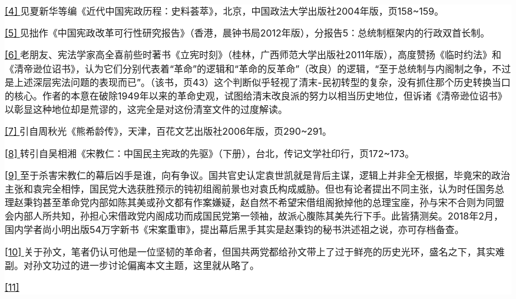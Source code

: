 <span style="font-size: 12pt;">
<a href="#_ftnref4" name="_ftn4">
    [4]
   </a>
   见夏新华等编《近代中国宪政历程：史料荟萃》，北京，中国政法大学出版社2004年版，页158~159。
  </span>
</p>
<p>
<span style="font-size: 12pt;">
<a href="#_ftnref5" name="_ftn5">
    [5]
   </a>
   见拙作《中国宪政改革可行性研究报告》（香港，晨钟书局2012年版），分报告5：总统制框架内的行政双首长制。
  </span>
</p>
<p>
<span style="font-size: 12pt;">
<a href="#_ftnref6" name="_ftn6">
    [6]
   </a>
   老朋友、宪法学家高全喜前些时著书《立宪时刻》（桂林，广西师范大学出版社2011年版），高度赞扬《临时约法》和《清帝逊位诏书》，认为它们分别代表着“革命”的逻辑和“革命的反革命”（改良）的逻辑，“至于总统制与内阁制之争，不过是上述深层宪法问题的表现而已”。（该书，页43）这个判断似乎轻视了清末-民初转型的复杂，没有抓住那个历史转换当口的核心。作者的本意在破除1949年以来的革命史观，试图给清末改良派的努力以相当历史地位，但诉诸《清帝逊位诏书》以彰显这种地位却是荒谬的，这完全是对这份清室文件的过度解读。
  </span>
</p>
<p>
<span style="font-size: 12pt;">
<a href="#_ftnref7" name="_ftn7">
    [7]
   </a>
   引自周秋光《熊希龄传》，天津，百花文艺出版社2006年版，页290~291。
  </span>
</p>
<p>
<span style="font-size: 12pt;">
<a href="#_ftnref8" name="_ftn8">
    [8]
   </a>
   转引自吴相湘《宋教仁：中国民主宪政的先驱》（下册），台北，传记文学社印行，页172~173。
  </span>
</p>
<p>
<span style="font-size: 12pt;">
<a href="#_ftnref9" name="_ftn9">
    [9]
   </a>
   至于杀害宋教仁的幕后凶手是谁，向有争议。国共官史认定袁世凯就是背后主谋，逻辑上并非全无根据，毕竟宋的政治主张和袁完全相悖，国民党大选获胜预示的钝初组阁前景也对袁氏构成威胁。但也有论者提出不同主张，认为时任国务总理赵秉钧甚至革命党内部如陈其美或孙文都有作案嫌疑，赵自然不希望宋借组阁掀掉他的总理宝座，孙与宋不合则为同盟会内部人所共知，孙担心宋借政党内阁成功而成国民党第一领袖，故派心腹陈其美先行下手。此皆猜测矣。2018年2月，国内学者尚小明出版54万字新书《宋案重审》，提出幕后黑手其实是赵秉钧的秘书洪述祖之说，亦可存档备查。
  </span>
</p>
<p>
<span style="font-size: 12pt;">
<a href="#_ftnref10" name="_ftn10">
    [10]
   </a>
   关于孙文，笔者仍认可他是一位坚韧的革命者，但国共两党都给孙文带上了过于鲜亮的历史光环，盛名之下，其实难副。对孙文功过的进一步讨论偏离本文主题，这里就从略了。
  </span>
</p>
<p>
<span style="font-size: 12pt;">
<a href="#_ftnref11" name="_ftn11">
    [11]
   </a>